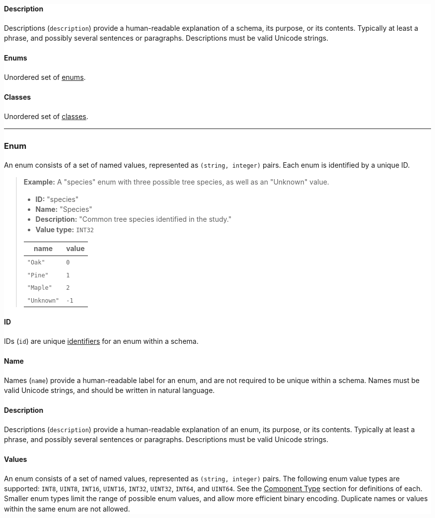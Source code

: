 #### Description

Descriptions (`description`) provide a human-readable explanation of a schema, its purpose, or its contents. Typically at least a phrase, and possibly several sentences or paragraphs. Descriptions must be valid Unicode strings.

#### Enums

Unordered set of [enums](#enum).

#### Classes

Unordered set of [classes](#class).

***

### Enum

An enum consists of a set of named values, represented as `(string, integer)` pairs. Each enum is identified by a unique ID.

> **Example:** A "species" enum with three possible tree species, as well as an "Unknown" value.
>
> - **ID:** "species"
> - **Name:** "Species"
> - **Description:** "Common tree species identified in the study."
> - **Value type:** `INT32`
>
> | name        | value   |
> |-------------|---------|
> | `"Oak"`     |     `0` |
> | `"Pine"`    |     `1` |
> | `"Maple"`   |     `2` |
> | `"Unknown"` |    `-1` |

#### ID

IDs (`id`) are unique [identifiers](#identifiers) for an enum within a schema.

#### Name

Names (`name`) provide a human-readable label for an enum, and are not required to be unique within a schema. Names must be valid Unicode strings, and should be written in natural language.

#### Description

Descriptions (`description`) provide a human-readable explanation of an enum, its purpose, or its contents. Typically at least a phrase, and possibly several sentences or paragraphs. Descriptions must be valid Unicode strings.

#### Values

An enum consists of a set of named values, represented as `(string, integer)` pairs. The following enum value types are supported: `INT8`, `UINT8`, `INT16`, `UINT16`, `INT32`, `UINT32`, `INT64`, and `UINT64`. See the [Component Type](#component-type) section for definitions of each. Smaller enum types limit the range of possible enum values, and allow more efficient binary encoding. Duplicate names or values within the same enum are not allowed.
